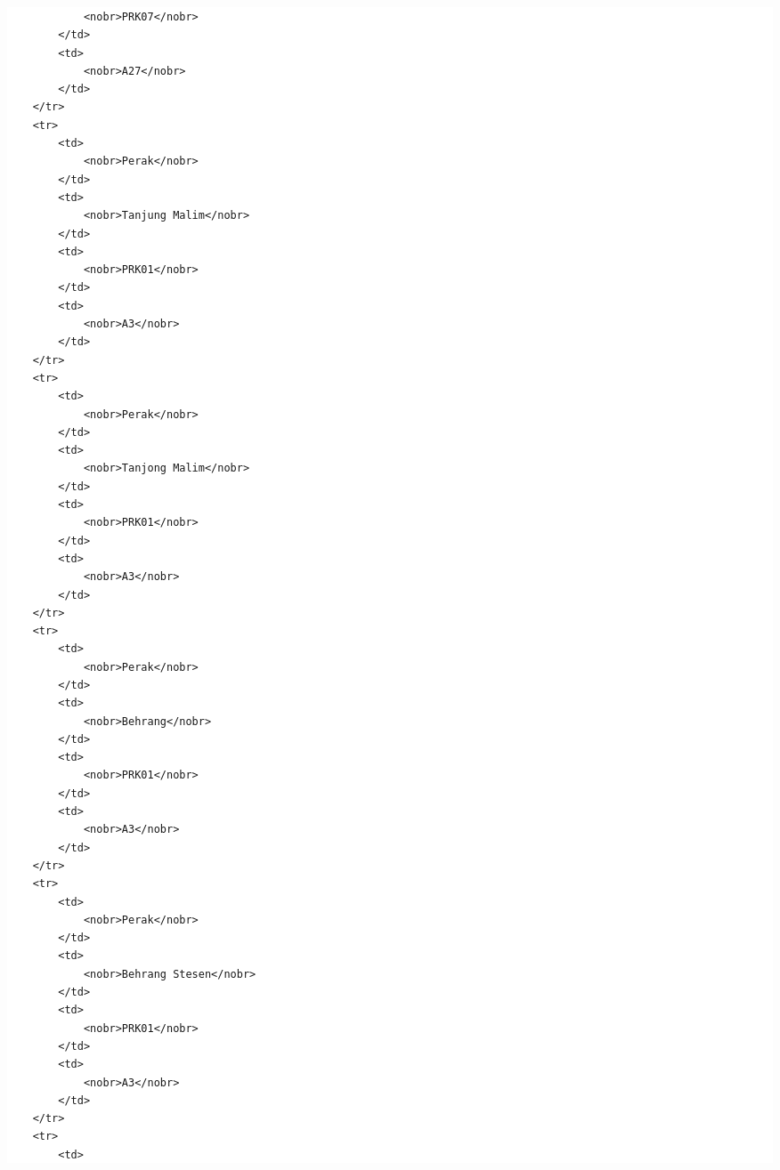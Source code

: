 				<nobr>PRK07</nobr>
			</td>
			<td>
				<nobr>A27</nobr>
			</td>
		</tr>
		<tr>
			<td>
				<nobr>Perak</nobr>
			</td>
			<td>
				<nobr>Tanjung Malim</nobr>
			</td>
			<td>
				<nobr>PRK01</nobr>
			</td>
			<td>
				<nobr>A3</nobr>
			</td>
		</tr>
		<tr>
			<td>
				<nobr>Perak</nobr>
			</td>
			<td>
				<nobr>Tanjong Malim</nobr>
			</td>
			<td>
				<nobr>PRK01</nobr>
			</td>
			<td>
				<nobr>A3</nobr>
			</td>
		</tr>
		<tr>
			<td>
				<nobr>Perak</nobr>
			</td>
			<td>
				<nobr>Behrang</nobr>
			</td>
			<td>
				<nobr>PRK01</nobr>
			</td>
			<td>
				<nobr>A3</nobr>
			</td>
		</tr>
		<tr>
			<td>
				<nobr>Perak</nobr>
			</td>
			<td>
				<nobr>Behrang Stesen</nobr>
			</td>
			<td>
				<nobr>PRK01</nobr>
			</td>
			<td>
				<nobr>A3</nobr>
			</td>
		</tr>
		<tr>
			<td>
